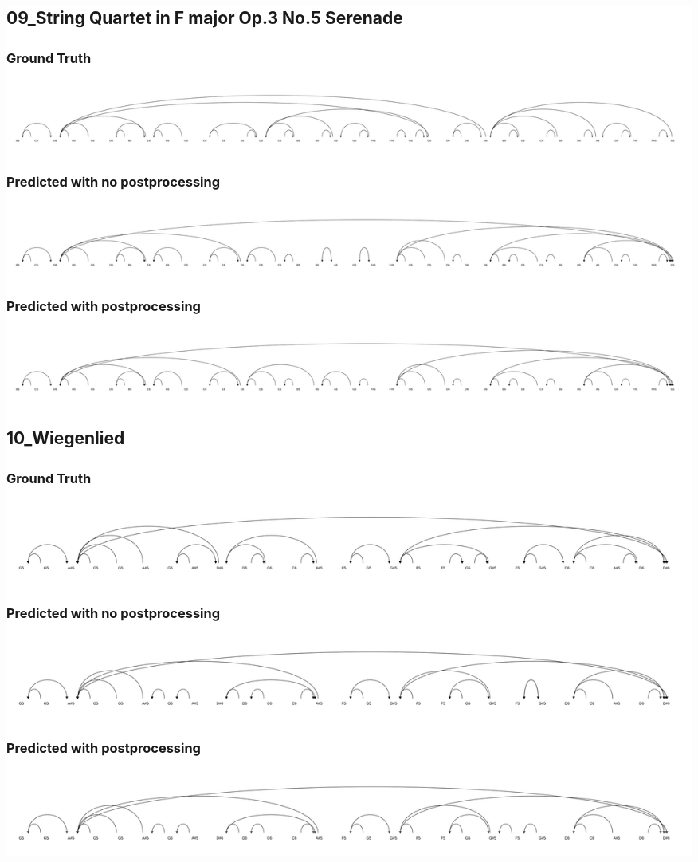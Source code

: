 ## 09_String Quartet in F major Op.3 No.5 Serenade
### Ground Truth
<img src="../results/rendered_GTTM/dependency_trees/ground_truth/09_String Quartet in F major Op.3 No.5 Serenade.txt.svg"> 
 
### Predicted with no postprocessing
<img src="../results/rendered_GTTM/dependency_trees/predicted_no_postprocessing/09_String Quartet in F major Op.3 No.5 Serenade.txt.svg"> 
 
### Predicted with postprocessing
<img src="../results/rendered_GTTM/dependency_trees/predicted_postprocessing/09_String Quartet in F major Op.3 No.5 Serenade.txt.svg"> 
 
## 10_Wiegenlied
### Ground Truth
<img src="../results/rendered_GTTM/dependency_trees/ground_truth/10_Wiegenlied.txt.svg"> 
 
### Predicted with no postprocessing
<img src="../results/rendered_GTTM/dependency_trees/predicted_no_postprocessing/10_Wiegenlied.txt.svg"> 
 
### Predicted with postprocessing
<img src="../results/rendered_GTTM/dependency_trees/predicted_postprocessing/10_Wiegenlied.txt.svg"> 
 